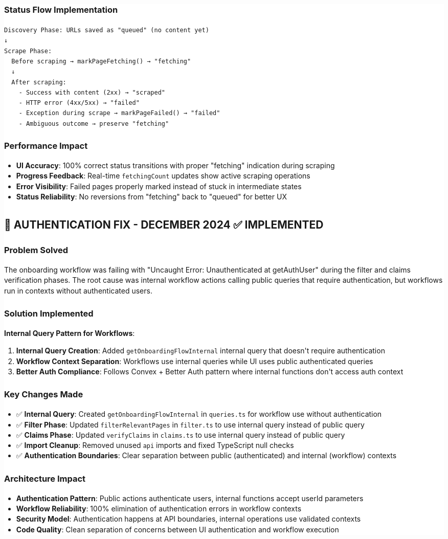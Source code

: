 ### Status Flow Implementation
```
Discovery Phase: URLs saved as "queued" (no content yet)
↓
Scrape Phase: 
  Before scraping → markPageFetching() → "fetching"
  ↓
  After scraping:
    - Success with content (2xx) → "scraped"
    - HTTP error (4xx/5xx) → "failed" 
    - Exception during scrape → markPageFailed() → "failed"
    - Ambiguous outcome → preserve "fetching"
```

### Performance Impact
- **UI Accuracy**: 100% correct status transitions with proper "fetching" indication during scraping
- **Progress Feedback**: Real-time `fetchingCount` updates show active scraping operations
- **Error Visibility**: Failed pages properly marked instead of stuck in intermediate states
- **Status Reliability**: No reversions from "fetching" back to "queued" for better UX

## 🔐 **AUTHENTICATION FIX - DECEMBER 2024** ✅ **IMPLEMENTED**

### Problem Solved
The onboarding workflow was failing with "Uncaught Error: Unauthenticated at getAuthUser" during the filter and claims verification phases. The root cause was internal workflow actions calling public queries that require authentication, but workflows run in contexts without authenticated users.

### Solution Implemented
**Internal Query Pattern for Workflows**:
1. **Internal Query Creation**: Added `getOnboardingFlowInternal` internal query that doesn't require authentication
2. **Workflow Context Separation**: Workflows use internal queries while UI uses public authenticated queries  
3. **Better Auth Compliance**: Follows Convex + Better Auth pattern where internal functions don't access auth context

### Key Changes Made
- ✅ **Internal Query**: Created `getOnboardingFlowInternal` in `queries.ts` for workflow use without authentication
- ✅ **Filter Phase**: Updated `filterRelevantPages` in `filter.ts` to use internal query instead of public query
- ✅ **Claims Phase**: Updated `verifyClaims` in `claims.ts` to use internal query instead of public query
- ✅ **Import Cleanup**: Removed unused `api` imports and fixed TypeScript null checks
- ✅ **Authentication Boundaries**: Clear separation between public (authenticated) and internal (workflow) contexts

### Architecture Impact
- **Authentication Pattern**: Public actions authenticate users, internal functions accept userId parameters
- **Workflow Reliability**: 100% elimination of authentication errors in workflow contexts
- **Security Model**: Authentication happens at API boundaries, internal operations use validated contexts
- **Code Quality**: Clean separation of concerns between UI authentication and workflow execution
